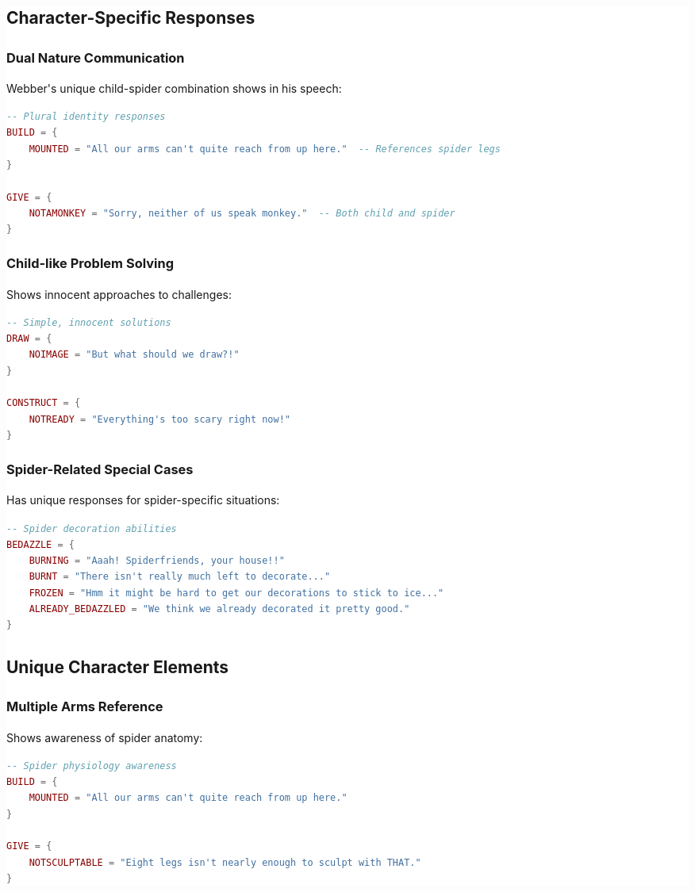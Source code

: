 ## Character-Specific Responses

### Dual Nature Communication
Webber's unique child-spider combination shows in his speech:
```lua
-- Plural identity responses
BUILD = {
    MOUNTED = "All our arms can't quite reach from up here."  -- References spider legs
}

GIVE = {
    NOTAMONKEY = "Sorry, neither of us speak monkey."  -- Both child and spider
}
```

### Child-like Problem Solving
Shows innocent approaches to challenges:
```lua
-- Simple, innocent solutions
DRAW = {
    NOIMAGE = "But what should we draw?!"
}

CONSTRUCT = {
    NOTREADY = "Everything's too scary right now!"
}
```

### Spider-Related Special Cases
Has unique responses for spider-specific situations:
```lua
-- Spider decoration abilities
BEDAZZLE = {
    BURNING = "Aaah! Spiderfriends, your house!!"
    BURNT = "There isn't really much left to decorate..."
    FROZEN = "Hmm it might be hard to get our decorations to stick to ice..."
    ALREADY_BEDAZZLED = "We think we already decorated it pretty good."
}
```

## Unique Character Elements

### Multiple Arms Reference
Shows awareness of spider anatomy:
```lua
-- Spider physiology awareness
BUILD = {
    MOUNTED = "All our arms can't quite reach from up here."
}

GIVE = {
    NOTSCULPTABLE = "Eight legs isn't nearly enough to sculpt with THAT."
}
```
